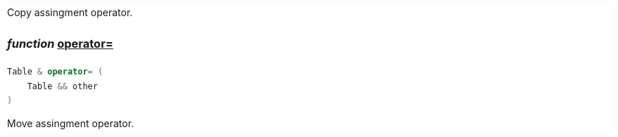Copy assingment operator. 

### _function_ <a id="3632523e" href="#3632523e">operator=</a>

```cpp
Table & operator= (
    Table && other
) 
```

Move assingment operator. 



